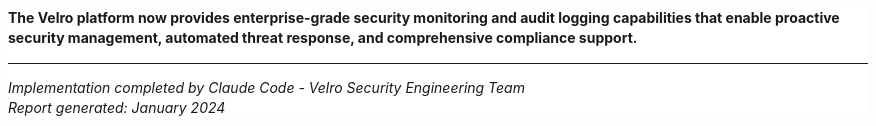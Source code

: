 **The Velro platform now provides enterprise-grade security monitoring and audit logging capabilities that enable proactive security management, automated threat response, and comprehensive compliance support.**

---

*Implementation completed by Claude Code - Velro Security Engineering Team*  
*Report generated: January 2024*
